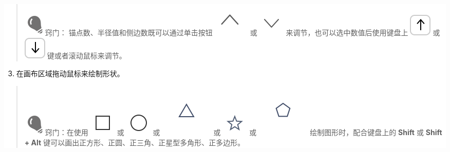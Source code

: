    >![tips](../common/tips.svg)窍门： 锚点数、半径值和侧边数既可以通过单击按钮![icon](../common/up.svg) 或 ![icon](../common/down.svg) 来调节，也可以选中数值后使用键盘上 ![Up](../common/Up.svg) 或 ![down](../common/Down.svg) 键或者滚动鼠标来调节。

3. 在画布区域拖动鼠标来绘制形状。

> ![tips](../common/tips.svg)窍门：在使用 ![rectangle](../common/rectangle_normal.svg) 或 ![oval](../common/oval_normal.svg) 或 ![triangle](../common/triangle_tool_normal.svg) 或 ![star](../common/drawstar.svg) 或 ![hexagon](../common/hexagon_tool_normal.svg) 绘制图形时，配合键盘上的 **Shift** 或 **Shift + Alt** 键可以画出正方形、正圆、正三角、正星型多角形、正多边形。
